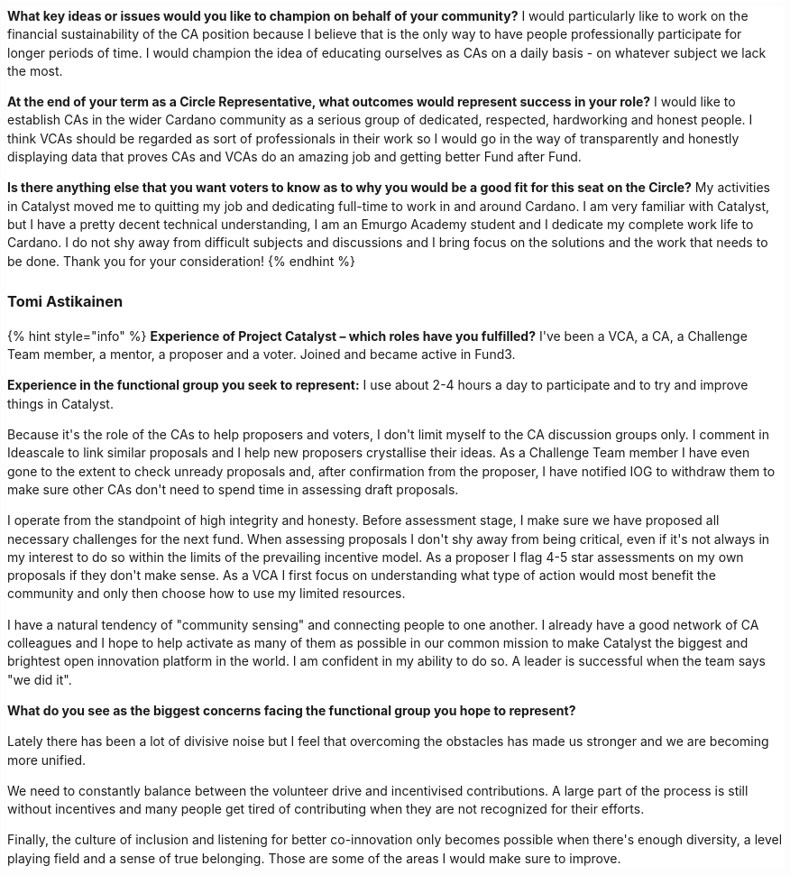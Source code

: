 **What key ideas or issues would you like to champion on behalf of your community?**  I would particularly like to work on the financial sustainability of the CA position because I believe that is the only way to have people professionally participate for longer periods of time. I would champion the idea of educating ourselves as CAs on a daily basis - on whatever subject we lack the most.

**At the end of your term as a Circle Representative, what outcomes would represent success in your role?**  I would like to establish CAs in the wider Cardano community as a serious group of dedicated, respected, hardworking and honest people. I think VCAs should be regarded as sort of professionals in their work so I would go in the way of transparently and honestly displaying data that proves CAs and VCAs do an amazing job and getting better Fund after Fund.

**Is there anything else that you want voters to know as to why you would be a good fit for this seat on the Circle?**  My activities in Catalyst moved me to quitting my job and dedicating full-time to work in and around Cardano. I am very familiar with Catalyst, but I have a pretty decent technical understanding, I am an Emurgo Academy student and I dedicate my complete work life to Cardano. I do not shy away from difficult subjects and discussions and I bring focus on the solutions and the work that needs to be done. Thank you for your consideration!
{% endhint %}

### Tomi Astikainen

{% hint style="info" %}
**Experience of Project Catalyst – which roles have you fulfilled?** I've been a VCA, a CA, a Challenge Team member, a mentor, a proposer and a voter. Joined and became active in Fund3.

**Experience in the functional group you seek to represent:**  I use about 2-4 hours a day to participate and to try and improve things in Catalyst. &#x20;

Because it's the role of the CAs to help proposers and voters, I don't limit myself to the CA discussion groups only. I comment in Ideascale to link similar proposals and I help new proposers crystallise their ideas. As a Challenge Team member I have even gone to the extent to check unready proposals and, after confirmation from the proposer, I have notified IOG to withdraw them to make sure other CAs don't need to spend time in assessing draft proposals.

I operate from the standpoint of high integrity and honesty. Before assessment stage, I make sure we have proposed all necessary challenges for the next fund. When assessing proposals I don't shy away from being critical, even if it's not always in my interest to do so within the limits of the prevailing incentive model. As a proposer I flag 4-5 star assessments on my own proposals if they don't make sense. As a VCA I first focus on understanding what type of action would most benefit the community and only then choose how to use my limited resources.

I have a natural tendency of "community sensing" and connecting people to one another. I already have a good network of CA colleagues and I hope to help activate as many of them as possible in our common mission to make Catalyst the biggest and brightest open innovation platform in the world. I am confident in my ability to do so. A leader is successful when the team says "we did it".

**What do you see as the biggest concerns facing the functional group you hope to represent?**

Lately there has been a lot of divisive noise but I feel that overcoming the obstacles has made us stronger and we are becoming more unified.

We need to constantly balance between the volunteer drive and incentivised contributions. A large part of the process is still without incentives and many people get tired of contributing when they are not recognized for their efforts.

Finally, the culture of inclusion and listening for better co-innovation only becomes possible when there's enough diversity, a level playing field and a sense of true belonging. Those are some of the areas I would make sure to improve.
